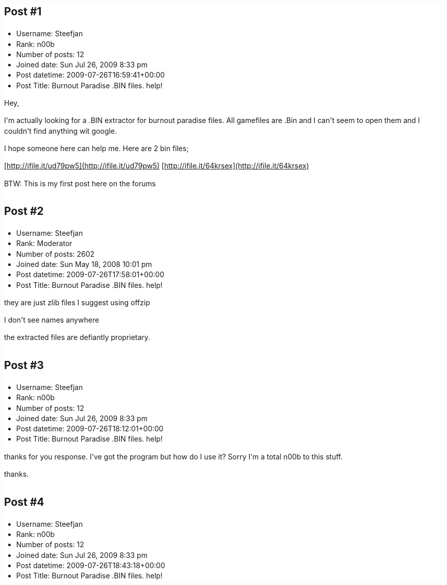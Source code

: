 ## Post #1
- Username: Steefjan
- Rank: n00b
- Number of posts: 12
- Joined date: Sun Jul 26, 2009 8:33 pm
- Post datetime: 2009-07-26T16:59:41+00:00
- Post Title: Burnout Paradise .BIN files. help!

Hey,

I'm actually looking for a .BIN extractor for burnout paradise files.
All gamefiles are .Bin and I can't seem to open them and I couldn't find anything wit google.

I hope someone here can help me.
Here are 2 bin files;

[http://ifile.it/ud79pw5](http://ifile.it/ud79pw5)
[http://ifile.it/64krsex](http://ifile.it/64krsex)




BTW: This is my first post here on the forums
## Post #2
- Username: Steefjan
- Rank: Moderator
- Number of posts: 2602
- Joined date: Sun May 18, 2008 10:01 pm
- Post datetime: 2009-07-26T17:58:01+00:00
- Post Title: Burnout Paradise .BIN files. help!

they are just zlib files I suggest using offzip 

I don't see names anywhere

the extracted files are defiantly proprietary.
## Post #3
- Username: Steefjan
- Rank: n00b
- Number of posts: 12
- Joined date: Sun Jul 26, 2009 8:33 pm
- Post datetime: 2009-07-26T18:12:01+00:00
- Post Title: Burnout Paradise .BIN files. help!

thanks for you response.
I've got the program but how do I use it?
Sorry I'm a total n00b to this stuff.  

thanks.
## Post #4
- Username: Steefjan
- Rank: n00b
- Number of posts: 12
- Joined date: Sun Jul 26, 2009 8:33 pm
- Post datetime: 2009-07-26T18:43:18+00:00
- Post Title: Burnout Paradise .BIN files. help!
